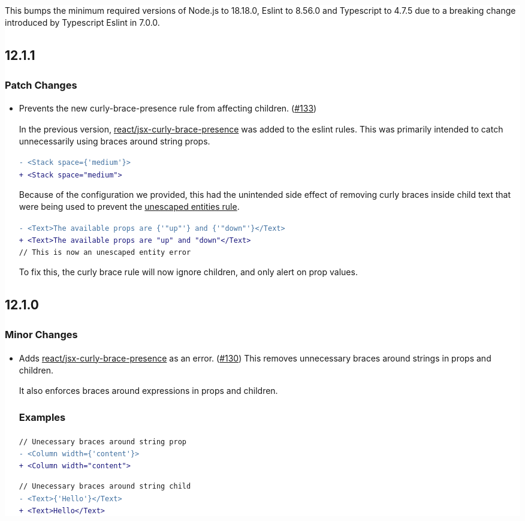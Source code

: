   This bumps the minimum required versions of Node.js to 18.18.0, Eslint to 8.56.0 and Typescript to 4.7.5 due to a breaking change introduced by Typescript Eslint in 7.0.0.

## 12.1.1

### Patch Changes

- Prevents the new curly-brace-presence rule from affecting children. ([#133](https://github.com/seek-oss/eslint-config-seek/pull/133))

  In the previous version, [react/jsx-curly-brace-presence][brace rule] was added to the eslint rules.
  This was primarily intended to catch unnecessarily using braces around string props.

  ```diff
  - <Stack space={'medium'}>
  + <Stack space="medium">
  ```

  Because of the configuration we provided, this had the unintended side effect of removing curly braces inside child text that were being used to prevent the [unescaped entities rule].

  ```diff
  - <Text>The available props are {'"up"'} and {'"down"'}</Text>
  + <Text>The available props are "up" and "down"</Text>
  // This is now an unescaped entity error
  ```

  To fix this, the curly brace rule will now ignore children, and only alert on prop values.

  [brace rule]: https://github.com/jsx-eslint/eslint-plugin-react/blob/master/docs/rules/jsx-curly-brace-presence.md
  [unescaped entities rule]: https://github.com/jsx-eslint/eslint-plugin-react/blob/master/docs/rules/no-unescaped-entities.md

## 12.1.0

### Minor Changes

- Adds [react/jsx-curly-brace-presence][docs] as an error. ([#130](https://github.com/seek-oss/eslint-config-seek/pull/130))
  This removes unnecessary braces around strings in props and children.

  It also enforces braces around expressions in props and children.

  [docs]: https://github.com/jsx-eslint/eslint-plugin-react/blob/master/docs/rules/jsx-curly-brace-presence.md

  ### Examples

  ```diff
  // Unecessary braces around string prop
  - <Column width={'content'}>
  + <Column width="content">
  ```

  ```diff
  // Unecessary braces around string child
  - <Text>{'Hello'}</Text>
  + <Text>Hello</Text>
  ```


  [`@typescript-eslint/naming-convention`]: https://typescript-eslint.io/rules/naming-convention/
  [`typeLike`]: https://typescript-eslint.io/rules/naming-convention/#group-selectors:~:text=typeLike%20%2D%20matches%20the,types%3A%20none.
  [`curly`]: https://eslint.org/docs/latest/rules/curly
  [`import-x/export`]: https://github.com/un-ts/eslint-plugin-import-x/blob/v4.4.2/docs/rules/export.md#import-xexport
  [docs]: https://eslint.org/docs/latest/rules/no-fallthrough
  [rule]: https://typescript-eslint.io/rules/consistent-type-definitions/
  [`@finsit/eslint-plugin-cypress`]: https://github.com/foretagsplatsen/eslint-plugin-cypress
  [`eslint-plugin-cypress`]: https://github.com/cypress-io/eslint-plugin-cypress
  [docs]: https://docs.cypress.io/guides/core-concepts/retry-ability#Actions-should-be-at-the-end-of-chains-not-the-middle
  [`@finsit/eslint-plugin-cypress`]: https://github.com/foretagsplatsen/eslint-plugin-cypress
  [order]: https://github.com/seek-oss/sku/blob/cf67d47f0e109dafb0541a05c50311f56bd5baa9/config/eslint/importOrderConfig.js#L20-L29